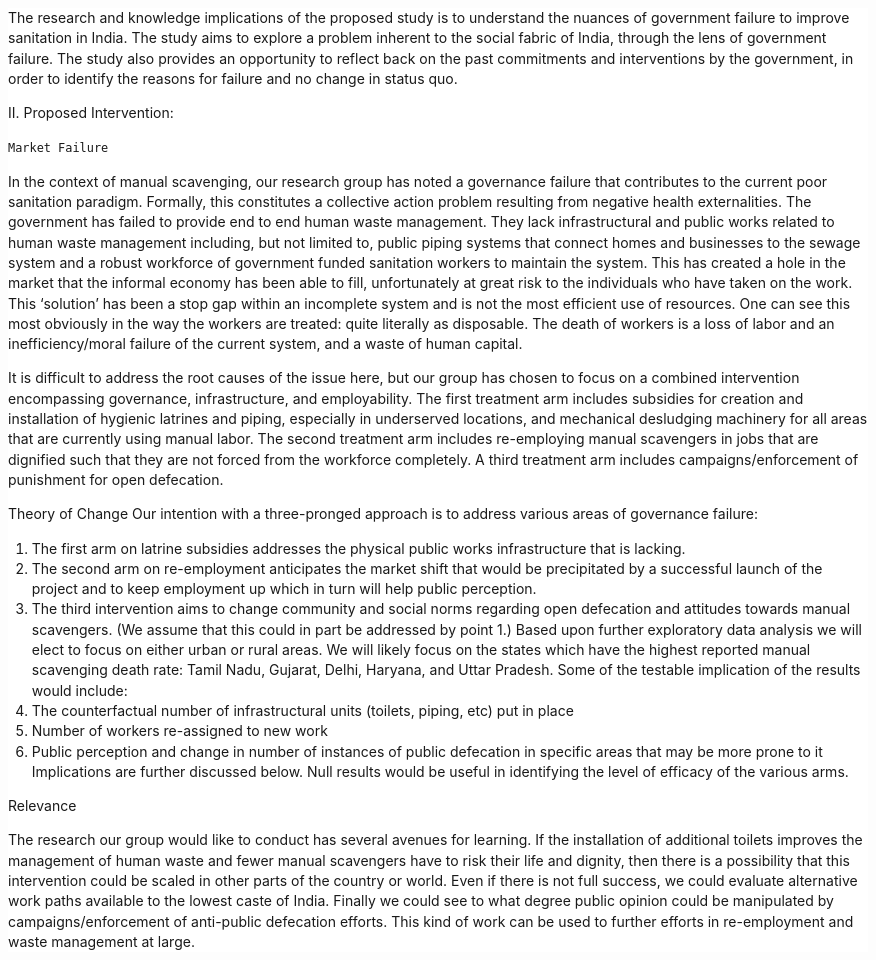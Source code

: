 The research and knowledge implications of the proposed study is to understand the nuances of government failure to improve sanitation in India. The study aims to explore a problem inherent to the social fabric of India, through the lens of government failure. The study also provides an opportunity to reflect back on the past commitments and interventions by the government, in order to identify the reasons for failure and no change in status quo. 

II. Proposed Intervention: 

 	Market Failure
In the context of manual scavenging, our research group has noted a governance failure that contributes to the current poor sanitation paradigm. Formally, this constitutes a collective action problem resulting from negative health externalities. The government has failed to provide end to end human waste management. They lack infrastructural and public works related to human waste management including, but not limited to, public piping systems that connect homes and businesses to the sewage system and a robust workforce of government funded sanitation workers to maintain the system. This has created a hole in the market that the informal economy has been able to fill, unfortunately at great risk to the individuals who have taken on the work. This ‘solution’ has been a stop gap within an incomplete system and is not the most efficient use of resources. One can see this most obviously in the way the workers are treated: quite literally as disposable. The death of workers is a loss of labor and an inefficiency/moral failure of the current system, and a waste of human capital. 

It is difficult to address the root causes of the issue here, but our group has chosen to focus on a combined intervention encompassing governance, infrastructure, and employability. The first treatment arm includes subsidies for creation and installation of hygienic latrines and piping, especially in underserved locations, and mechanical desludging machinery for all areas that are currently using manual labor. The second treatment arm includes re-employing manual scavengers in jobs that are dignified such that they are not forced from the workforce completely. A third treatment arm includes campaigns/enforcement of punishment for open defecation.

Theory of Change
Our intention with a three-pronged approach is to address various areas of governance failure:
1.	The first arm on latrine subsidies addresses the physical public works infrastructure that is lacking.
2.	The second arm on re-employment anticipates the market shift that would be precipitated by a successful launch of the project and to keep employment up which in turn will help public perception. 
3.	The third intervention aims to change community and social norms regarding open defecation and attitudes towards manual scavengers. (We assume that this could in part be addressed by point 1.)
Based upon further exploratory data analysis we will elect to focus on either urban or rural areas. We will likely focus on the states which have the highest reported manual scavenging death rate: Tamil Nadu, Gujarat, Delhi, Haryana, and Uttar Pradesh.
Some of the testable implication of the results would include: 
1.	The counterfactual number of infrastructural units (toilets, piping, etc) put in place
2.	Number of workers re-assigned to new work
3.	Public perception and change in number of instances of public defecation in specific areas that may be more prone to it
Implications are further discussed below. Null results would be useful in identifying the level of efficacy of the various arms.

Relevance

The research our group would like to conduct has several avenues for learning. If the installation of additional toilets improves the management of human waste and fewer manual scavengers have to risk their life and dignity, then there is a possibility that this intervention could be scaled in other parts of the country or world. Even if there is not full success, we could evaluate alternative work paths available to the lowest caste of India. Finally we could see to what degree public opinion could be manipulated by campaigns/enforcement of anti-public defecation efforts. 
This kind of work can be used to further efforts in re-employment and waste management at large.
